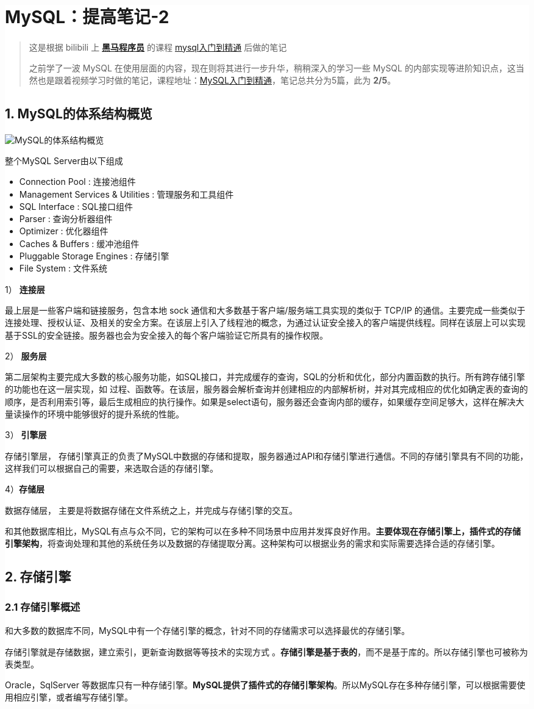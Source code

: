 # MySQL：提高笔记-2

> 这是根据 bilibili 上 **[黑马程序员](https://space.bilibili.com/37974444)** 的课程 [mysql入门到精通](https://www.bilibili.com/video/BV1zJ411M7TB) 后做的笔记
>
> 之前学了一波 MySQL 在使用层面的内容，现在则将其进行一步升华，稍稍深入的学习一些 MySQL 的内部实现等进阶知识点，这当然也是跟着视频学习时做的笔记，课程地址：[MySQL入门到精通](https://www.bilibili.com/video/BV1zJ411M7TB)，笔记总共分为5篇，此为 **2/5**。

## 1. MySQL的体系结构概览

![MySQL的体系结构概览](https://xycnotes.oss-cn-hangzhou.aliyuncs.com/img/202206251652092.jpg) 

整个MySQL Server由以下组成

- Connection Pool : 连接池组件
- Management Services & Utilities : 管理服务和工具组件
- SQL Interface : SQL接口组件
- Parser : 查询分析器组件
- Optimizer : 优化器组件
- Caches & Buffers : 缓冲池组件
- Pluggable Storage Engines : 存储引擎
- File System : 文件系统

1） **连接层**

最上层是一些客户端和链接服务，包含本地 sock 通信和大多数基于客户端/服务端工具实现的类似于 TCP/IP 的通信。主要完成一些类似于连接处理、授权认证、及相关的安全方案。在该层上引入了线程池的概念，为通过认证安全接入的客户端提供线程。同样在该层上可以实现基于SSL的安全链接。服务器也会为安全接入的每个客户端验证它所具有的操作权限。

2） **服务层**

第二层架构主要完成大多数的核心服务功能，如SQL接口，并完成缓存的查询，SQL的分析和优化，部分内置函数的执行。所有跨存储引擎的功能也在这一层实现，如 过程、函数等。在该层，服务器会解析查询并创建相应的内部解析树，并对其完成相应的优化如确定表的查询的顺序，是否利用索引等，最后生成相应的执行操作。如果是select语句，服务器还会查询内部的缓存，如果缓存空间足够大，这样在解决大量读操作的环境中能够很好的提升系统的性能。

3） **引擎层**

存储引擎层， 存储引擎真正的负责了MySQL中数据的存储和提取，服务器通过API和存储引擎进行通信。不同的存储引擎具有不同的功能，这样我们可以根据自己的需要，来选取合适的存储引擎。

4）**存储层**

数据存储层， 主要是将数据存储在文件系统之上，并完成与存储引擎的交互。

和其他数据库相比，MySQL有点与众不同，它的架构可以在多种不同场景中应用并发挥良好作用。**主要体现在存储引擎上，插件式的存储引擎架构**，将查询处理和其他的系统任务以及数据的存储提取分离。这种架构可以根据业务的需求和实际需要选择合适的存储引擎。

## 2. 存储引擎

### 2.1 存储引擎概述

和大多数的数据库不同，MySQL中有一个存储引擎的概念，针对不同的存储需求可以选择最优的存储引擎。

存储引擎就是存储数据，建立索引，更新查询数据等等技术的实现方式 。**存储引擎是基于表的**，而不是基于库的。所以存储引擎也可被称为表类型。

Oracle，SqlServer 等数据库只有一种存储引擎。**MySQL提供了插件式的存储引擎架构**。所以MySQL存在多种存储引擎，可以根据需要使用相应引擎，或者编写存储引擎。
